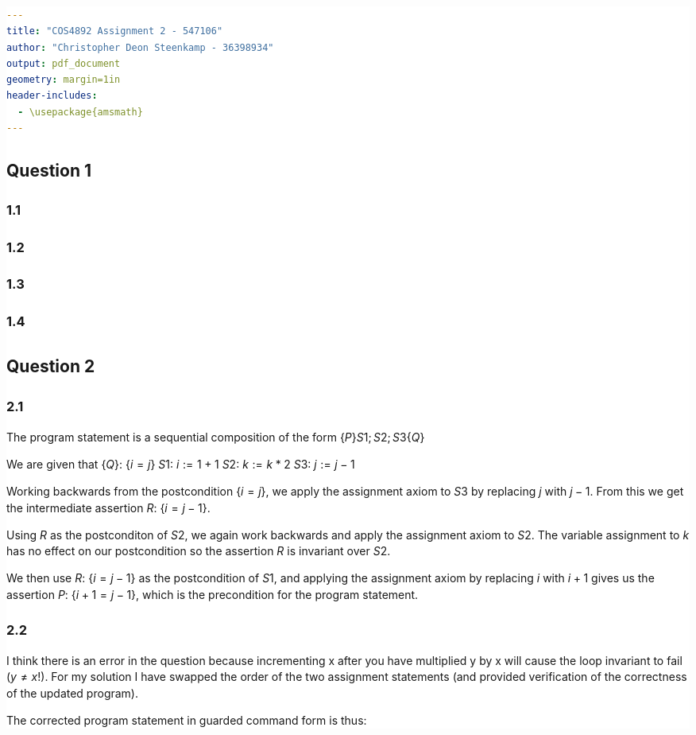 ```yaml
---
title: "COS4892 Assignment 2 - 547106"
author: "Christopher Deon Steenkamp - 36398934"
output: pdf_document
geometry: margin=1in
header-includes:
  - \usepackage{amsmath}
---
```

## Question 1

### 1.1

### 1.2

### 1.3

### 1.4

## Question 2

### 2.1

The program statement is a sequential composition of the form $\{P\} S1;S2;S3 \{Q\}$

We are given that
$\{Q\}$: $\{i = j\}$
$S1$: $i:=1+1$
$S2$: $k:=k*2$
$S3$: $j:=j-1$

Working backwards from the postcondition $\{i = j\}$, we apply the assignment axiom to $S3$ by replacing $j$ with $j-1$. From this we get the intermediate assertion $R$: $\{i=j-1\}$.

Using $R$ as the postconditon of $S2$, we again work backwards and apply the assignment axiom to $S2$. The variable assignment to $k$ has no effect on our postcondition so the assertion $R$ is invariant over $S2$.

We then use $R$: $\{i=j-1\}$ as the postcondition of $S1$, and applying the assignment axiom by replacing $i$ with $i + 1$ gives us the assertion $P$: $\{i+1=j-1\}$, which is the precondition for the program statement.

### 2.2

I think there is an error in the question because incrementing x after you have multiplied y by x will cause the loop invariant to fail ($y \ne x!$). For my solution I have swapped the order of the two assignment statements (and provided verification of the correctness of the updated program).

The corrected program statement in guarded command form is thus:
